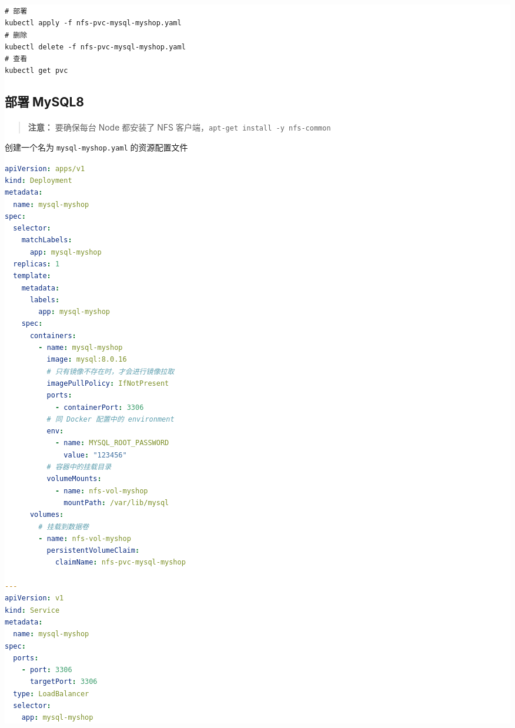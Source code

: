 ```shell
# 部署
kubectl apply -f nfs-pvc-mysql-myshop.yaml
# 删除
kubectl delete -f nfs-pvc-mysql-myshop.yaml
# 查看
kubectl get pvc
```

## 部署 MySQL8

> **注意：** 要确保每台 Node 都安装了 NFS 客户端，`apt-get install -y nfs-common`

创建一个名为 `mysql-myshop.yaml` 的资源配置文件

```yml
apiVersion: apps/v1
kind: Deployment
metadata:
  name: mysql-myshop
spec:
  selector:
    matchLabels:
      app: mysql-myshop
  replicas: 1
  template:
    metadata:
      labels:
        app: mysql-myshop
    spec:
      containers:
        - name: mysql-myshop
          image: mysql:8.0.16
          # 只有镜像不存在时，才会进行镜像拉取
          imagePullPolicy: IfNotPresent
          ports:
            - containerPort: 3306
          # 同 Docker 配置中的 environment
          env:
            - name: MYSQL_ROOT_PASSWORD
              value: "123456"
          # 容器中的挂载目录
          volumeMounts:
            - name: nfs-vol-myshop
              mountPath: /var/lib/mysql
      volumes:
        # 挂载到数据卷
        - name: nfs-vol-myshop
          persistentVolumeClaim:
            claimName: nfs-pvc-mysql-myshop

---
apiVersion: v1
kind: Service
metadata:
  name: mysql-myshop
spec:
  ports:
    - port: 3306
      targetPort: 3306
  type: LoadBalancer
  selector:
    app: mysql-myshop
```
